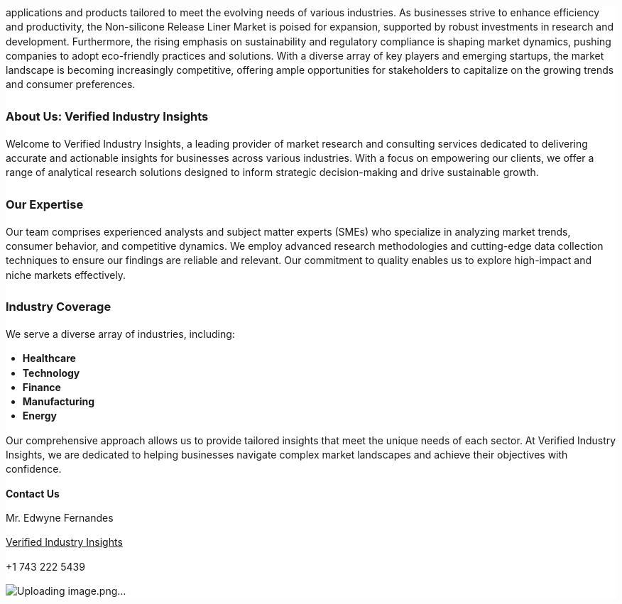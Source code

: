 applications and products tailored to meet the evolving needs of various industries. As businesses strive to enhance efficiency and productivity, the Non-silicone Release Liner Market is poised for expansion, supported by robust investments in research and development. Furthermore, the rising emphasis on sustainability and regulatory compliance is shaping market dynamics, pushing companies to adopt eco-friendly practices and solutions. With a diverse array of key players and emerging startups, the market landscape is becoming increasingly competitive, offering ample opportunities for stakeholders to capitalize on the growing trends and consumer preferences.</p><h3>About Us: Verified Industry Insights</h3><p>Welcome to Verified Industry Insights, a leading provider of market research and consulting services dedicated to delivering accurate and actionable insights for businesses across various industries. With a focus on empowering our clients, we offer a range of analytical research solutions designed to inform strategic decision-making and drive sustainable growth.</p><h3>Our Expertise</h3><p>Our team comprises experienced analysts and subject matter experts (SMEs) who specialize in analyzing market trends, consumer behavior, and competitive dynamics. We employ advanced research methodologies and cutting-edge data collection techniques to ensure our findings are reliable and relevant. Our commitment to quality enables us to explore high-impact and niche markets effectively.</p><h3>Industry Coverage</h3><p>We serve a diverse array of industries, including:</p><ul><li><strong>Healthcare</strong></li><li><strong>Technology</strong></li><li><strong>Finance</strong></li><li><strong>Manufacturing</strong></li><li><strong>Energy</strong></li></ul><p>Our comprehensive approach allows us to provide tailored insights that meet the unique needs of each sector. At Verified Industry Insights, we are dedicated to helping businesses navigate complex market landscapes and achieve their objectives with confidence.</p><p><strong>Contact Us</strong></p><p>Mr. Edwyne Fernandes</p><p><a href="https://www.verifiedindustryinsights.com/">Verified Industry Insights</a></p><p>+1 743 222 5439</p>
![Uploading image.png…]()
